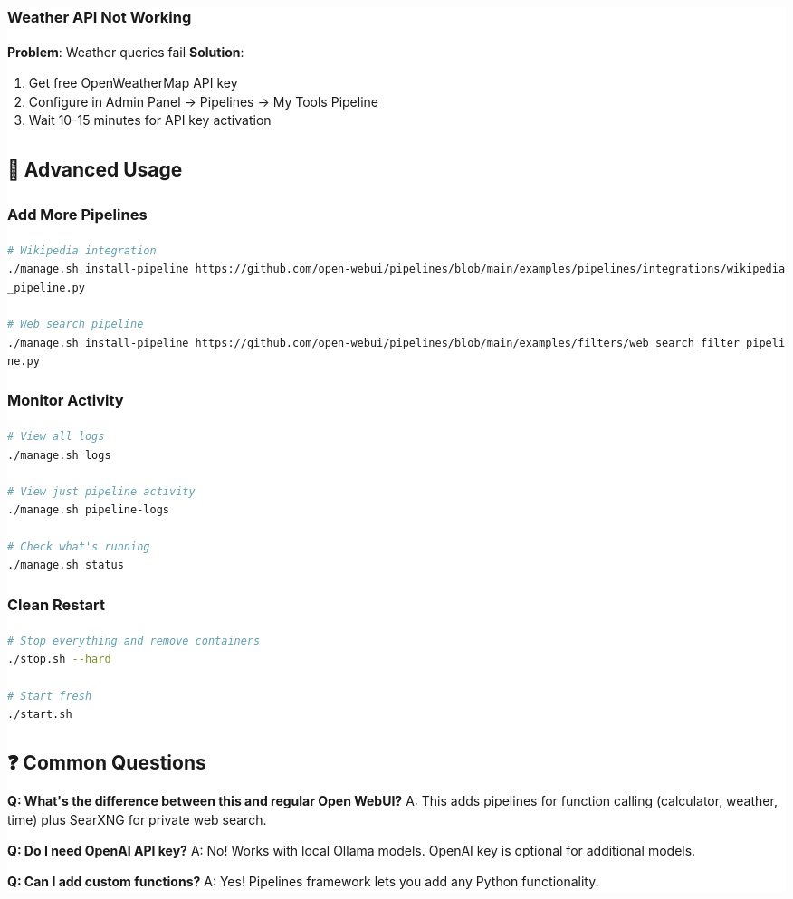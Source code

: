 ### Weather API Not Working
**Problem**: Weather queries fail
**Solution**:
1. Get free OpenWeatherMap API key
2. Configure in Admin Panel → Pipelines → My Tools Pipeline
3. Wait 10-15 minutes for API key activation

## 🚀 Advanced Usage

### Add More Pipelines
```bash
# Wikipedia integration
./manage.sh install-pipeline https://github.com/open-webui/pipelines/blob/main/examples/pipelines/integrations/wikipedia_pipeline.py

# Web search pipeline
./manage.sh install-pipeline https://github.com/open-webui/pipelines/blob/main/examples/filters/web_search_filter_pipeline.py
```

### Monitor Activity
```bash
# View all logs
./manage.sh logs

# View just pipeline activity
./manage.sh pipeline-logs

# Check what's running
./manage.sh status
```

### Clean Restart
```bash
# Stop everything and remove containers
./stop.sh --hard

# Start fresh
./start.sh
```

## ❓ Common Questions

**Q: What's the difference between this and regular Open WebUI?**
A: This adds pipelines for function calling (calculator, weather, time) plus SearXNG for private web search.

**Q: Do I need OpenAI API key?**
A: No! Works with local Ollama models. OpenAI key is optional for additional models.

**Q: Can I add custom functions?**
A: Yes! Pipelines framework lets you add any Python functionality.
